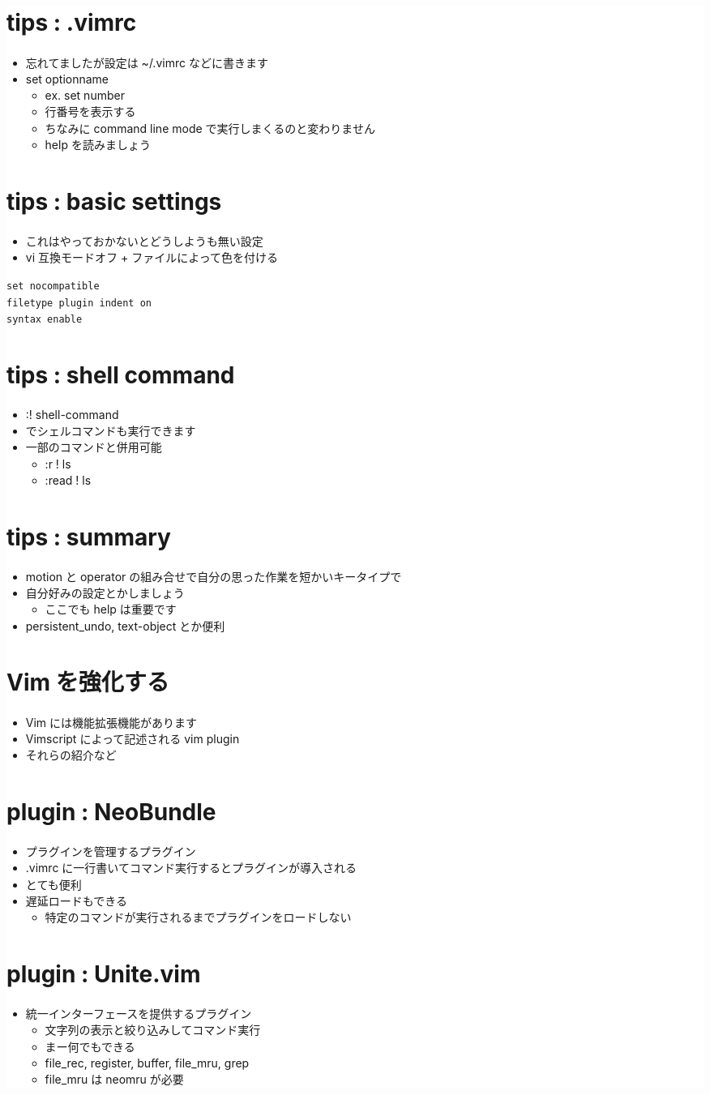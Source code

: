 # tips : .vimrc
* 忘れてましたが設定は ~/.vimrc などに書きます
* set optionname
    * ex. set number
    * 行番号を表示する
    * ちなみに command line mode で実行しまくるのと変わりません
    * help を読みましょう

# tips : basic settings
* これはやっておかないとどうしようも無い設定
* vi 互換モードオフ + ファイルによって色を付ける

```
set nocompatible
filetype plugin indent on
syntax enable
```

# tips : shell command
* :! shell-command
* でシェルコマンドも実行できます
* 一部のコマンドと併用可能
    * :r ! ls
    * :read ! ls

# tips : summary
* motion と operator の組み合せで自分の思った作業を短かいキータイプで
* 自分好みの設定とかしましょう
    * ここでも help は重要です
* persistent_undo, text-object とか便利

# Vim を強化する
* Vim には機能拡張機能があります
* Vimscript によって記述される vim plugin
* それらの紹介など

# plugin : NeoBundle
* プラグインを管理するプラグイン
* .vimrc に一行書いてコマンド実行するとプラグインが導入される
* とても便利
* 遅延ロードもできる
    * 特定のコマンドが実行されるまでプラグインをロードしない

# plugin : Unite.vim
* 統一インターフェースを提供するプラグイン
    * 文字列の表示と絞り込みしてコマンド実行
    * まー何でもできる
    * file_rec, register, buffer, file_mru, grep
    * file_mru は neomru が必要
